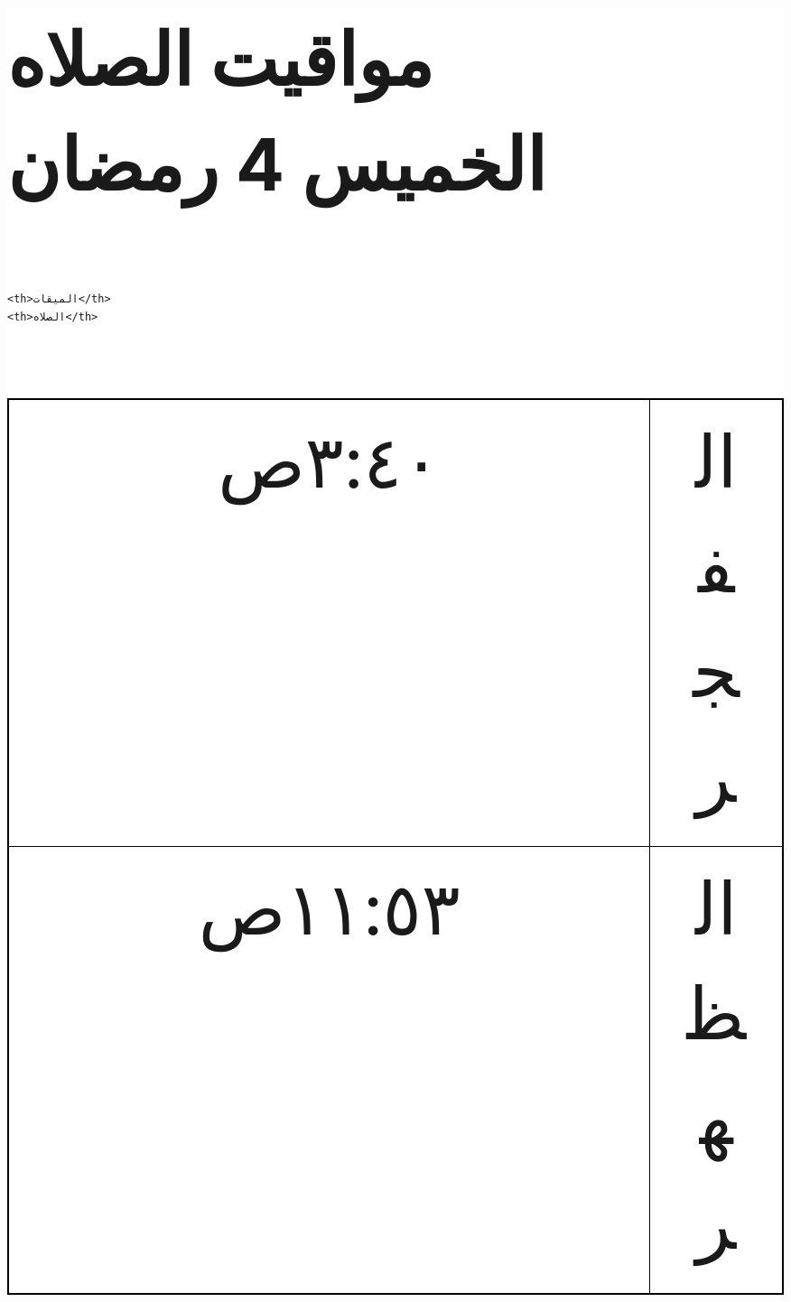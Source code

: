 <!DOCTYPE html>
<html>

<head>
<style>

body {

margin:0.5cm;
}
table, th, td {
    border: 1px solid black;
    border-collapse: collapse;
    text-align: center;
    height: 100%;
    font-size: 80px;
    width:100%;
    
}
h2 {

text-align:center;
font-size: 80px;
}





</style>
</head>

<body>

<h2>

مواقيت الصلاه
<br>
الخميس 4 رمضان

</h2>

<table style="width:100%">
  <tr style="background-color:Beige; color:red">
    
    
    <th>الميقات</th>
    <th>الصلاه</th>    
  </tr>

  <tr>
    <td>٣:٤٠ص</td>
    <td>الفجر</td>

  </tr>

  <tr>
    <td>١١:٥٣ص</td>
    <td>الظهر</td>

  </tr>
  